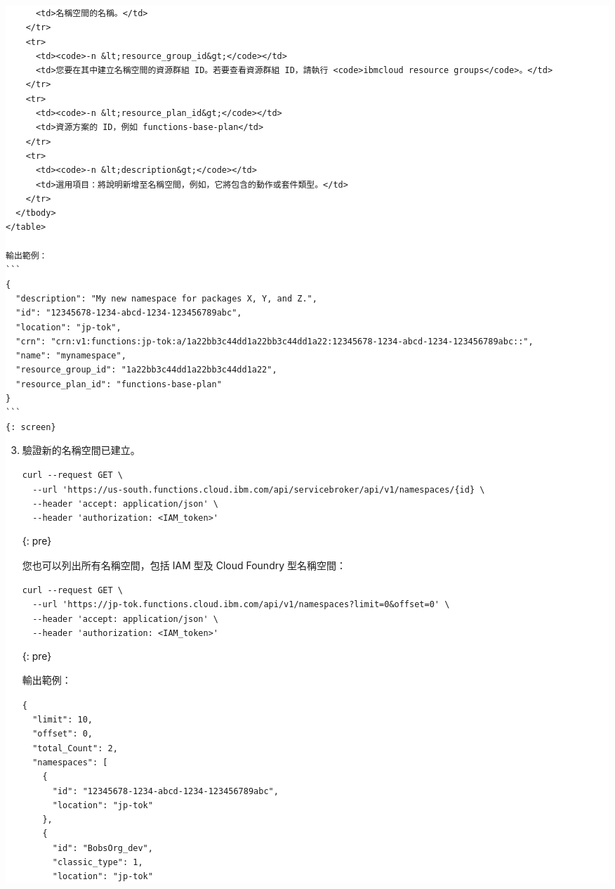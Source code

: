           <td>名稱空間的名稱。</td>
        </tr>
        <tr>
          <td><code>-n &lt;resource_group_id&gt;</code></td>
          <td>您要在其中建立名稱空間的資源群組 ID。若要查看資源群組 ID，請執行 <code>ibmcloud resource groups</code>。</td>
        </tr>
        <tr>
          <td><code>-n &lt;resource_plan_id&gt;</code></td>
          <td>資源方案的 ID，例如 functions-base-plan</td>
        </tr>
        <tr>
          <td><code>-n &lt;description&gt;</code></td>
          <td>選用項目：將說明新增至名稱空間，例如，它將包含的動作或套件類型。</td>
        </tr>
      </tbody>
    </table>

    輸出範例：
    ```
    {
      "description": "My new namespace for packages X, Y, and Z.",
      "id": "12345678-1234-abcd-1234-123456789abc",
      "location": "jp-tok",
      "crn": "crn:v1:functions:jp-tok:a/1a22bb3c44dd1a22bb3c44dd1a22:12345678-1234-abcd-1234-123456789abc::",
      "name": "mynamespace",
      "resource_group_id": "1a22bb3c44dd1a22bb3c44dd1a22",
      "resource_plan_id": "functions-base-plan"
    }
    ```
    {: screen}

3. 驗證新的名稱空間已建立。

    ```
    curl --request GET \
      --url 'https://us-south.functions.cloud.ibm.com/api/servicebroker/api/v1/namespaces/{id} \
      --header 'accept: application/json' \
      --header 'authorization: <IAM_token>'
    ```
    {: pre}

    您也可以列出所有名稱空間，包括 IAM 型及 Cloud Foundry 型名稱空間：
    ```
    curl --request GET \
      --url 'https://jp-tok.functions.cloud.ibm.com/api/v1/namespaces?limit=0&offset=0' \
      --header 'accept: application/json' \
      --header 'authorization: <IAM_token>'
    ```
    {: pre}

    輸出範例：
    ```
    {
      "limit": 10,
      "offset": 0,
      "total_Count": 2,
      "namespaces": [
        {
          "id": "12345678-1234-abcd-1234-123456789abc",
          "location": "jp-tok"
        },
        {
          "id": "BobsOrg_dev",
          "classic_type": 1,
          "location": "jp-tok"